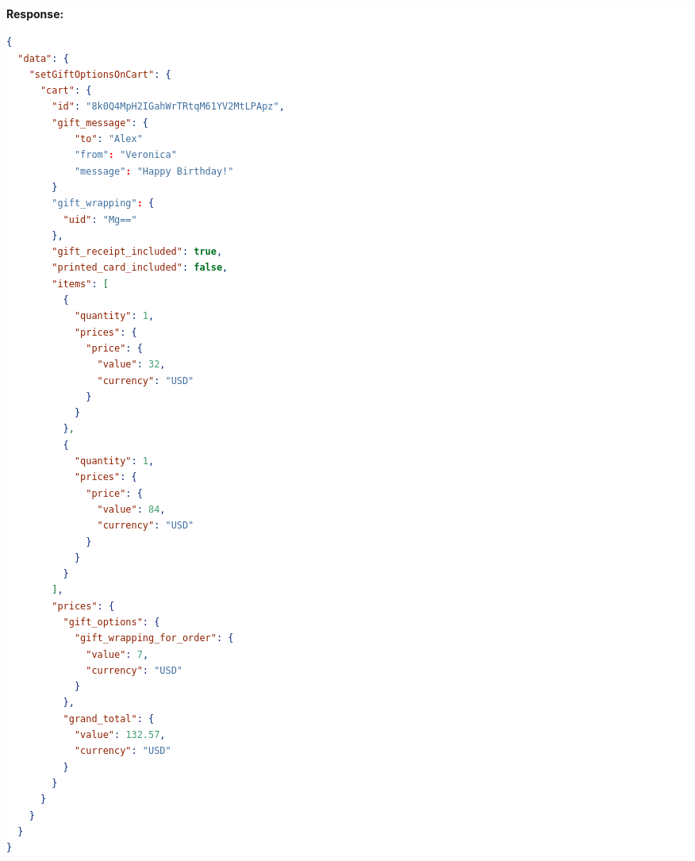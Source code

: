 **Response:**

```json
{
  "data": {
    "setGiftOptionsOnCart": {
      "cart": {
        "id": "8k0Q4MpH2IGahWrTRtqM61YV2MtLPApz",
        "gift_message": {
            "to": "Alex"
            "from": "Veronica"
            "message": "Happy Birthday!"
        }
        "gift_wrapping": {
          "uid": "Mg=="
        },
        "gift_receipt_included": true,
        "printed_card_included": false,
        "items": [
          {
            "quantity": 1,
            "prices": {
              "price": {
                "value": 32,
                "currency": "USD"
              }
            }
          },
          {
            "quantity": 1,
            "prices": {
              "price": {
                "value": 84,
                "currency": "USD"
              }
            }
          }
        ],
        "prices": {
          "gift_options": {
            "gift_wrapping_for_order": {
              "value": 7,
              "currency": "USD"
            }
          },
          "grand_total": {
            "value": 132.57,
            "currency": "USD"
          }
        }
      }
    }
  }
}
```
